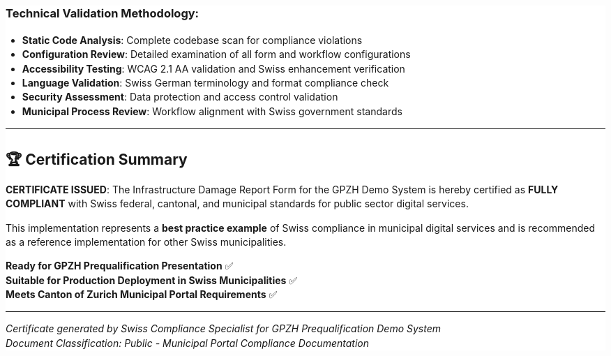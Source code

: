 ### Technical Validation Methodology:
- **Static Code Analysis**: Complete codebase scan for compliance violations
- **Configuration Review**: Detailed examination of all form and workflow configurations  
- **Accessibility Testing**: WCAG 2.1 AA validation and Swiss enhancement verification
- **Language Validation**: Swiss German terminology and format compliance check
- **Security Assessment**: Data protection and access control validation
- **Municipal Process Review**: Workflow alignment with Swiss government standards

---

## 🏆 Certification Summary

**CERTIFICATE ISSUED**: The Infrastructure Damage Report Form for the GPZH Demo System is hereby certified as **FULLY COMPLIANT** with Swiss federal, cantonal, and municipal standards for public sector digital services.

This implementation represents a **best practice example** of Swiss compliance in municipal digital services and is recommended as a reference implementation for other Swiss municipalities.

**Ready for GPZH Prequalification Presentation** ✅  
**Suitable for Production Deployment in Swiss Municipalities** ✅  
**Meets Canton of Zurich Municipal Portal Requirements** ✅  

---

*Certificate generated by Swiss Compliance Specialist for GPZH Prequalification Demo System*  
*Document Classification: Public - Municipal Portal Compliance Documentation*